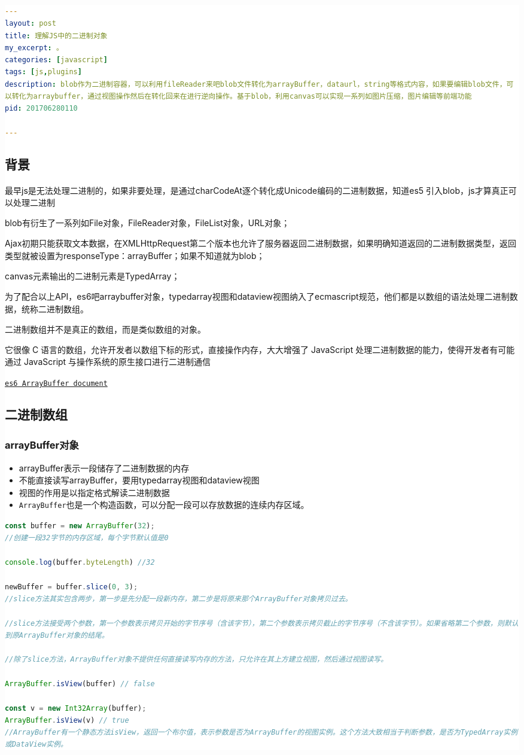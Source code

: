 ```yaml
---
layout: post
title: 理解JS中的二进制对象
my_excerpt: 。
categories: [javascript]
tags: [js,plugins]
description: blob作为二进制容器，可以利用fileReader来吧blob文件转化为arrayBuffer，dataurl，string等格式内容，如果要编辑blob文件，可以转化为arraybuffer，通过视图操作然后在转化回来在进行逆向操作。基于blob，利用canvas可以实现一系列如图片压缩，图片编辑等前端功能
pid: 201706280110

---
```

## 背景

最早js是无法处理二进制的，如果非要处理，是通过charCodeAt逐个转化成Unicode编码的二进制数据，知道es5 引入blob，js才算真正可以处理二进制

blob有衍生了一系列如File对象，FileReader对象，FileList对象，URL对象；

Ajax初期只能获取文本数据，在XMLHttpRequest第二个版本也允许了服务器返回二进制数据，如果明确知道返回的二进制数据类型，返回类型就被设置为responseType：arrayBuffer；如果不知道就为blob；

canvas元素输出的二进制元素是TypedArray；

为了配合以上API，es6吧arraybuffer对象，typedarray视图和dataview视图纳入了ecmascript规范，他们都是以数组的语法处理二进制数据，统称二进制数组。

二进制数组并不是真正的数组，而是类似数组的对象。

它很像 C 语言的数组，允许开发者以数组下标的形式，直接操作内存，大大增强了 JavaScript 处理二进制数据的能力，使得开发者有可能通过 JavaScript 与操作系统的原生接口进行二进制通信

[`es6 ArrayBuffer document`](https://es6.ruanyifeng.com/#docs/arraybuffer)



## 二进制数组

### arrayBuffer对象

- arrayBuffer表示一段储存了二进制数据的内存
- 不能直接读写arrayBuffer，要用typedarray视图和dataview视图
- 视图的作用是以指定格式解读二进制数据
- `ArrayBuffer`也是一个构造函数，可以分配一段可以存放数据的连续内存区域。

```js
const buffer = new ArrayBuffer(32);
//创建一段32字节的内存区域，每个字节默认值是0

console.log(buffer.byteLength) //32

newBuffer = buffer.slice(0, 3);
//slice方法其实包含两步，第一步是先分配一段新内存，第二步是将原来那个ArrayBuffer对象拷贝过去。

//slice方法接受两个参数，第一个参数表示拷贝开始的字节序号（含该字节），第二个参数表示拷贝截止的字节序号（不含该字节）。如果省略第二个参数，则默认到原ArrayBuffer对象的结尾。

//除了slice方法，ArrayBuffer对象不提供任何直接读写内存的方法，只允许在其上方建立视图，然后通过视图读写。

ArrayBuffer.isView(buffer) // false

const v = new Int32Array(buffer);
ArrayBuffer.isView(v) // true
//ArrayBuffer有一个静态方法isView，返回一个布尔值，表示参数是否为ArrayBuffer的视图实例。这个方法大致相当于判断参数，是否为TypedArray实例或DataView实例。

```
